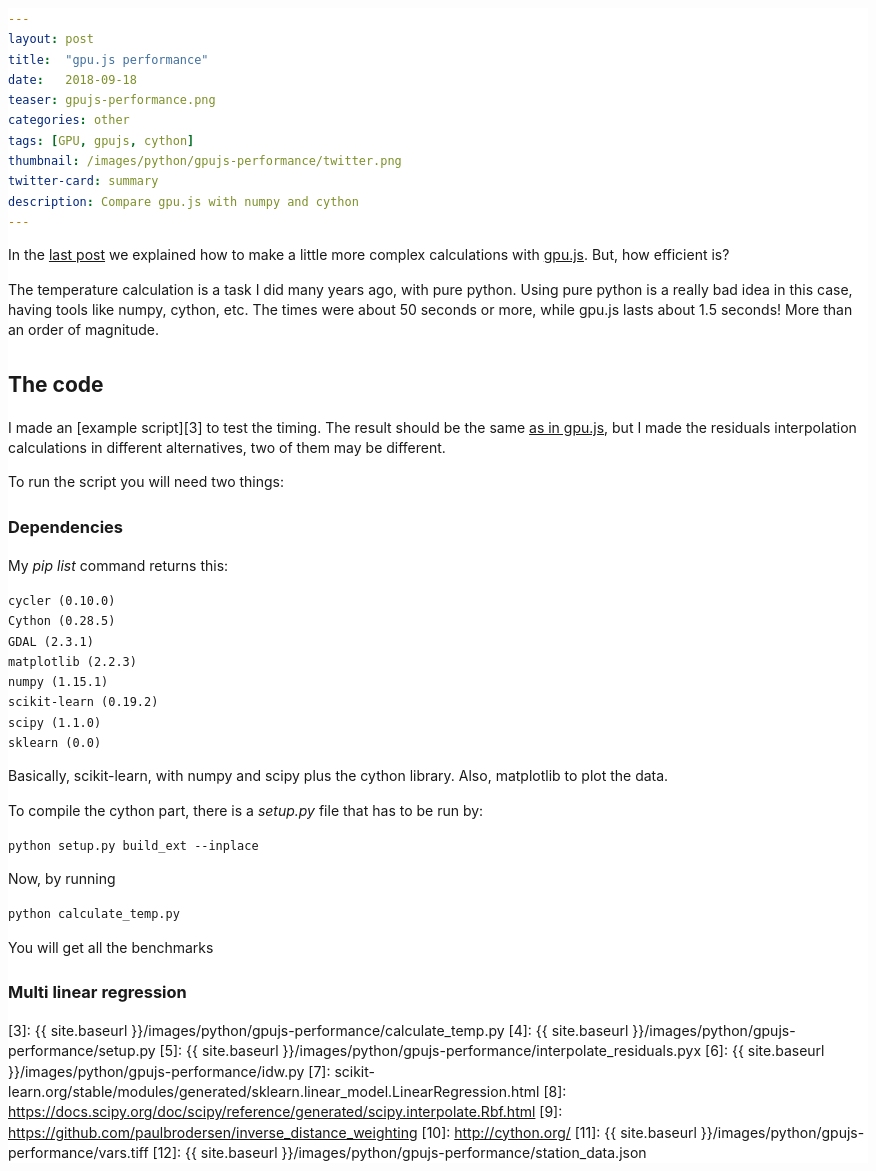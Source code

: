 ```yaml
---
layout: post
title:  "gpu.js performance"
date:   2018-09-18
teaser: gpujs-performance.png
categories: other
tags: [GPU, gpujs, cython]
thumbnail: /images/python/gpujs-performance/twitter.png
twitter-card: summary
description: Compare gpu.js with numpy and cython
---
```

In the [last post][1] we explained how to make a little more complex calculations with [gpu.js][2]. But, how efficient is?

The temperature calculation is a task I did many years ago, with pure python. Using pure python is a really bad idea in this case, having tools like numpy, cython, etc. The times were about 50 seconds or more, while gpu.js lasts about 1.5 seconds! More than an order of magnitude.

The code
--------

I made an [example script][3] to test the timing. The result should be the same [as in gpu.js][1], but I made the residuals interpolation calculations in different alternatives, two of them may be different.

To run the script you will need two things:

### Dependencies

My *pip list* command returns this:

    cycler (0.10.0)
    Cython (0.28.5)
    GDAL (2.3.1)
    matplotlib (2.2.3)
    numpy (1.15.1)
    scikit-learn (0.19.2)
    scipy (1.1.0)
    sklearn (0.0)

Basically, scikit-learn, with numpy and scipy plus the cython library. Also, matplotlib to plot the data.

To compile the cython part, there is a *setup.py* file that has to be run by:

    python setup.py build_ext --inplace

Now, by running 

    python calculate_temp.py

You will get all the benchmarks

### Multi linear regression


[1]: ../other/2018/09/17/gpujs-example.html
[2]: http://gpu.rocks
[3]: {{ site.baseurl }}/images/python/gpujs-performance/calculate_temp.py
[4]: {{ site.baseurl }}/images/python/gpujs-performance/setup.py
[5]: {{ site.baseurl }}/images/python/gpujs-performance/interpolate_residuals.pyx
[6]: {{ site.baseurl }}/images/python/gpujs-performance/idw.py
[7]: scikit-learn.org/stable/modules/generated/sklearn.linear_model.LinearRegression.html
[8]: https://docs.scipy.org/doc/scipy/reference/generated/scipy.interpolate.Rbf.html
[9]: https://github.com/paulbrodersen/inverse_distance_weighting
[10]: http://cython.org/
[11]: {{ site.baseurl }}/images/python/gpujs-performance/vars.tiff
[12]: {{ site.baseurl }}/images/python/gpujs-performance/station_data.json